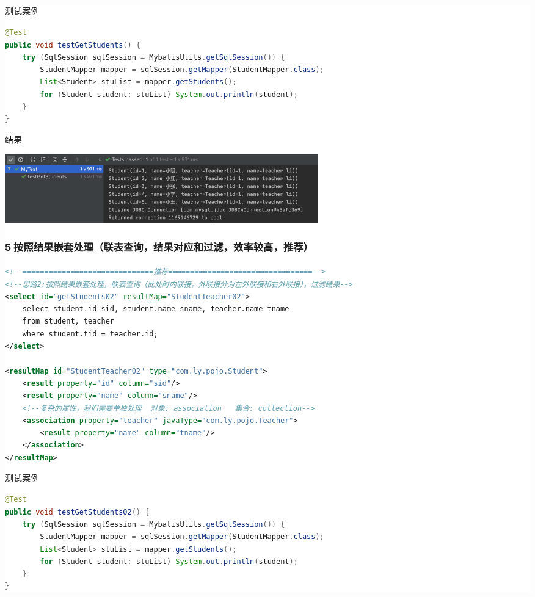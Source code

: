 ```xml
```

测试案例

```java
@Test
public void testGetStudents() {
    try (SqlSession sqlSession = MybatisUtils.getSqlSession()) {
        StudentMapper mapper = sqlSession.getMapper(StudentMapper.class);
        List<Student> stuList = mapper.getStudents();
        for (Student student: stuList) System.out.println(student);
    }
}
```

结果

<img src="MyBatis.assets/image-20201013005027401.png" alt="image-20201013005027401" style="zoom: 50%;" />



### 5 按照结果嵌套处理（联表查询，结果对应和过滤，效率较高，推荐）

```xml
<!--==============================推荐=================================-->
<!--思路2:按照结果嵌套处理，联表查询（此处时内联接，外联接分为左外联接和右外联接），过滤结果-->
<select id="getStudents02" resultMap="StudentTeacher02">
    select student.id sid, student.name sname, teacher.name tname
    from student, teacher
    where student.tid = teacher.id;
</select>

<resultMap id="StudentTeacher02" type="com.ly.pojo.Student">
    <result property="id" column="sid"/>
    <result property="name" column="sname"/>
    <!--复杂的属性，我们需要单独处理  对象: association   集合: collection-->
    <association property="teacher" javaType="com.ly.pojo.Teacher">
        <result property="name" column="tname"/>
    </association>
</resultMap>
```

测试案例

```java
@Test
public void testGetStudents02() {
    try (SqlSession sqlSession = MybatisUtils.getSqlSession()) {
        StudentMapper mapper = sqlSession.getMapper(StudentMapper.class);
        List<Student> stuList = mapper.getStudents();
        for (Student student: stuList) System.out.println(student);
    }
}
```

